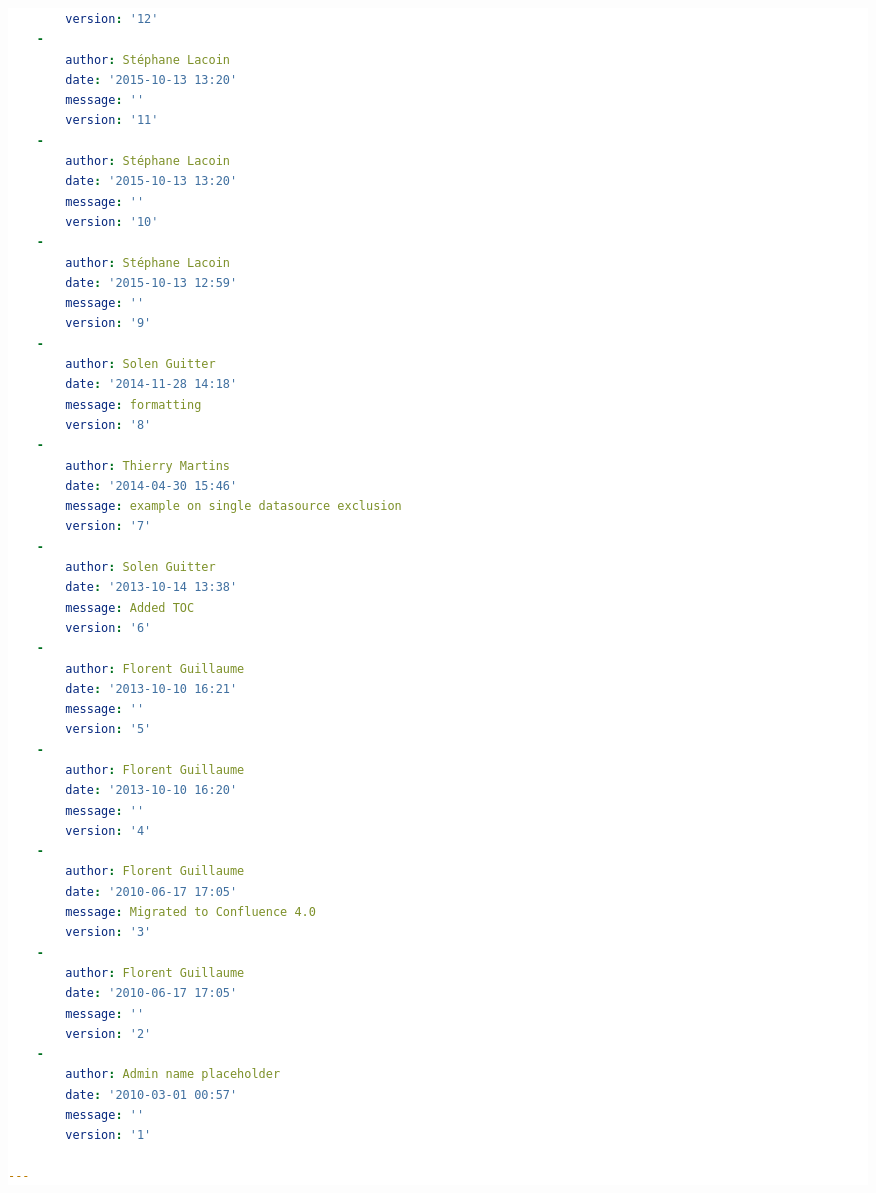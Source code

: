 ```yaml
        version: '12'
    -
        author: Stéphane Lacoin
        date: '2015-10-13 13:20'
        message: ''
        version: '11'
    -
        author: Stéphane Lacoin
        date: '2015-10-13 13:20'
        message: ''
        version: '10'
    -
        author: Stéphane Lacoin
        date: '2015-10-13 12:59'
        message: ''
        version: '9'
    -
        author: Solen Guitter
        date: '2014-11-28 14:18'
        message: formatting
        version: '8'
    -
        author: Thierry Martins
        date: '2014-04-30 15:46'
        message: example on single datasource exclusion
        version: '7'
    -
        author: Solen Guitter
        date: '2013-10-14 13:38'
        message: Added TOC
        version: '6'
    -
        author: Florent Guillaume
        date: '2013-10-10 16:21'
        message: ''
        version: '5'
    -
        author: Florent Guillaume
        date: '2013-10-10 16:20'
        message: ''
        version: '4'
    -
        author: Florent Guillaume
        date: '2010-06-17 17:05'
        message: Migrated to Confluence 4.0
        version: '3'
    -
        author: Florent Guillaume
        date: '2010-06-17 17:05'
        message: ''
        version: '2'
    -
        author: Admin name placeholder
        date: '2010-03-01 00:57'
        message: ''
        version: '1'

---
```
